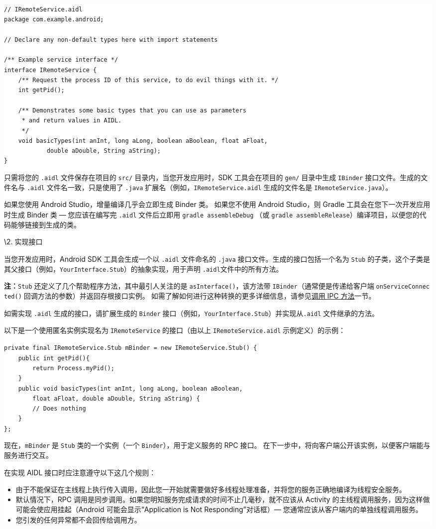 ```
// IRemoteService.aidl
package com.example.android;

// Declare any non-default types here with import statements

/** Example service interface */
interface IRemoteService {
    /** Request the process ID of this service, to do evil things with it. */
    int getPid();

    /** Demonstrates some basic types that you can use as parameters
     * and return values in AIDL.
     */
    void basicTypes(int anInt, long aLong, boolean aBoolean, float aFloat,
            double aDouble, String aString);
}
```



只需将您的 `.aidl` 文件保存在项目的 `src/` 目录内，当您开发应用时，SDK 工具会在项目的 `gen/` 目录中生成 `IBinder` 接口文件。生成的文件名与 `.aidl` 文件名一致，只是使用了 `.java` 扩展名（例如，`IRemoteService.aidl` 生成的文件名是 `IRemoteService.java`）。

如果您使用 Android Studio，增量编译几乎会立即生成 Binder 类。 如果您不使用 Android Studio，则 Gradle 工具会在您下一次开发应用时生成 Binder 类 — 您应该在编写完 `.aidl` 文件后立即用 `gradle assembleDebug` （或 `gradle assembleRelease`）编译项目，以便您的代码能够链接到生成的类。

\2. 实现接口

当您开发应用时，Android SDK 工具会生成一个以 `.aidl` 文件命名的 `.java` 接口文件。生成的接口包括一个名为 `Stub` 的子类，这个子类是其父接口（例如，`YourInterface.Stub`）的抽象实现，用于声明 `.aidl`文件中的所有方法。

**注：**`Stub` 还定义了几个帮助程序方法，其中最引人关注的是 `asInterface()`，该方法带 `IBinder`（通常便是传递给客户端 `onServiceConnected()` 回调方法的参数）并返回存根接口实例。 如需了解如何进行这种转换的更多详细信息，请参见[调用 IPC 方法](https://developer.android.com/guide/components/aidl.html#Calling)一节。

如需实现 `.aidl` 生成的接口，请扩展生成的 `Binder` 接口（例如，`YourInterface.Stub`）并实现从`.aidl` 文件继承的方法。

以下是一个使用匿名实例实现名为 `IRemoteService` 的接口（由以上 `IRemoteService.aidl` 示例定义）的示例：

```
private final IRemoteService.Stub mBinder = new IRemoteService.Stub() {
    public int getPid(){
        return Process.myPid();
    }
    public void basicTypes(int anInt, long aLong, boolean aBoolean,
        float aFloat, double aDouble, String aString) {
        // Does nothing
    }
};
```



现在，`mBinder` 是 `Stub` 类的一个实例（一个 `Binder`），用于定义服务的 RPC 接口。 在下一步中，将向客户端公开该实例，以便客户端能与服务进行交互。

在实现 AIDL 接口时应注意遵守以下这几个规则： 

- 由于不能保证在主线程上执行传入调用，因此您一开始就需要做好多线程处理准备，并将您的服务正确地编译为线程安全服务。
- 默认情况下，RPC 调用是同步调用。如果您明知服务完成请求的时间不止几毫秒，就不应该从 Activity 的主线程调用服务，因为这样做可能会使应用挂起（Android 可能会显示“Application is Not Responding”对话框）— 您通常应该从客户端内的单独线程调用服务。 
- 您引发的任何异常都不会回传给调用方。
